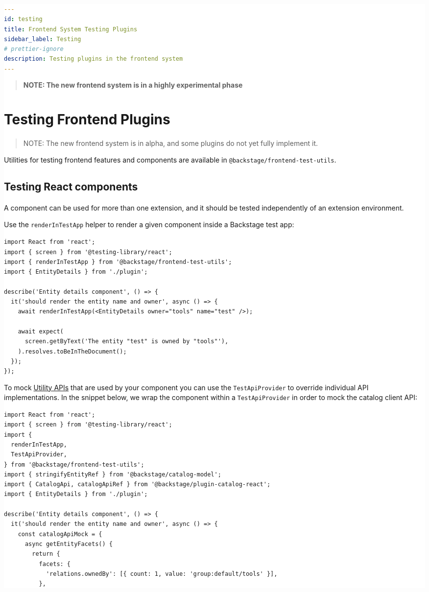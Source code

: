 ```yaml
---
id: testing
title: Frontend System Testing Plugins
sidebar_label: Testing
# prettier-ignore
description: Testing plugins in the frontend system
---
```


> **NOTE: The new frontend system is in a highly experimental phase**

# Testing Frontend Plugins

> NOTE: The new frontend system is in alpha, and some plugins do not yet fully implement it.

Utilities for testing frontend features and components are available in `@backstage/frontend-test-utils`.

## Testing React components

A component can be used for more than one extension, and it should be tested independently of an extension environment.

Use the `renderInTestApp` helper to render a given component inside a Backstage test app:

```tsx
import React from 'react';
import { screen } from '@testing-library/react';
import { renderInTestApp } from '@backstage/frontend-test-utils';
import { EntityDetails } from './plugin';

describe('Entity details component', () => {
  it('should render the entity name and owner', async () => {
    await renderInTestApp(<EntityDetails owner="tools" name="test" />);

    await expect(
      screen.getByText('The entity "test" is owned by "tools"'),
    ).resolves.toBeInTheDocument();
  });
});
```

To mock [Utility APIs](../architecture/06-utility-apis.md) that are used by your component you can use the `TestApiProvider` to override individual API implementations. In the snippet below, we wrap the component within a `TestApiProvider` in order to mock the catalog client API:

```tsx
import React from 'react';
import { screen } from '@testing-library/react';
import {
  renderInTestApp,
  TestApiProvider,
} from '@backstage/frontend-test-utils';
import { stringifyEntityRef } from '@backstage/catalog-model';
import { CatalogApi, catalogApiRef } from '@backstage/plugin-catalog-react';
import { EntityDetails } from './plugin';

describe('Entity details component', () => {
  it('should render the entity name and owner', async () => {
    const catalogApiMock = {
      async getEntityFacets() {
        return {
          facets: {
            'relations.ownedBy': [{ count: 1, value: 'group:default/tools' }],
          },
```